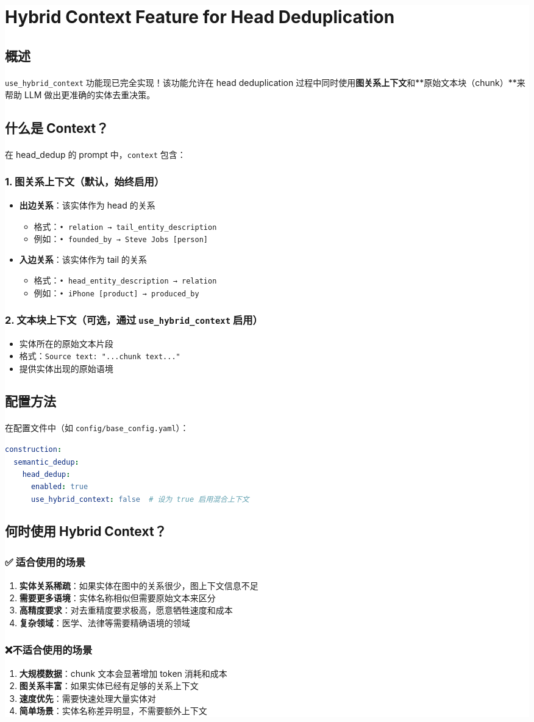 # Hybrid Context Feature for Head Deduplication

## 概述

`use_hybrid_context` 功能现已完全实现！该功能允许在 head deduplication 过程中同时使用**图关系上下文**和**原始文本块（chunk）**来帮助 LLM 做出更准确的实体去重决策。

## 什么是 Context？

在 head_dedup 的 prompt 中，`context` 包含：

### 1. 图关系上下文（默认，始终启用）
- **出边关系**：该实体作为 head 的关系
  - 格式：`• relation → tail_entity_description`
  - 例如：`• founded_by → Steve Jobs [person]`

- **入边关系**：该实体作为 tail 的关系
  - 格式：`• head_entity_description → relation`
  - 例如：`• iPhone [product] → produced_by`

### 2. 文本块上下文（可选，通过 `use_hybrid_context` 启用）
- 实体所在的原始文本片段
- 格式：`Source text: "...chunk text..."`
- 提供实体出现的原始语境

## 配置方法

在配置文件中（如 `config/base_config.yaml`）：

```yaml
construction:
  semantic_dedup:
    head_dedup:
      enabled: true
      use_hybrid_context: false  # 设为 true 启用混合上下文
```

## 何时使用 Hybrid Context？

### ✅ 适合使用的场景

1. **实体关系稀疏**：如果实体在图中的关系很少，图上下文信息不足
2. **需要更多语境**：实体名称相似但需要原始文本来区分
3. **高精度要求**：对去重精度要求极高，愿意牺牲速度和成本
4. **复杂领域**：医学、法律等需要精确语境的领域

### ❌不适合使用的场景

1. **大规模数据**：chunk 文本会显著增加 token 消耗和成本
2. **图关系丰富**：如果实体已经有足够的关系上下文
3. **速度优先**：需要快速处理大量实体对
4. **简单场景**：实体名称差异明显，不需要额外上下文
